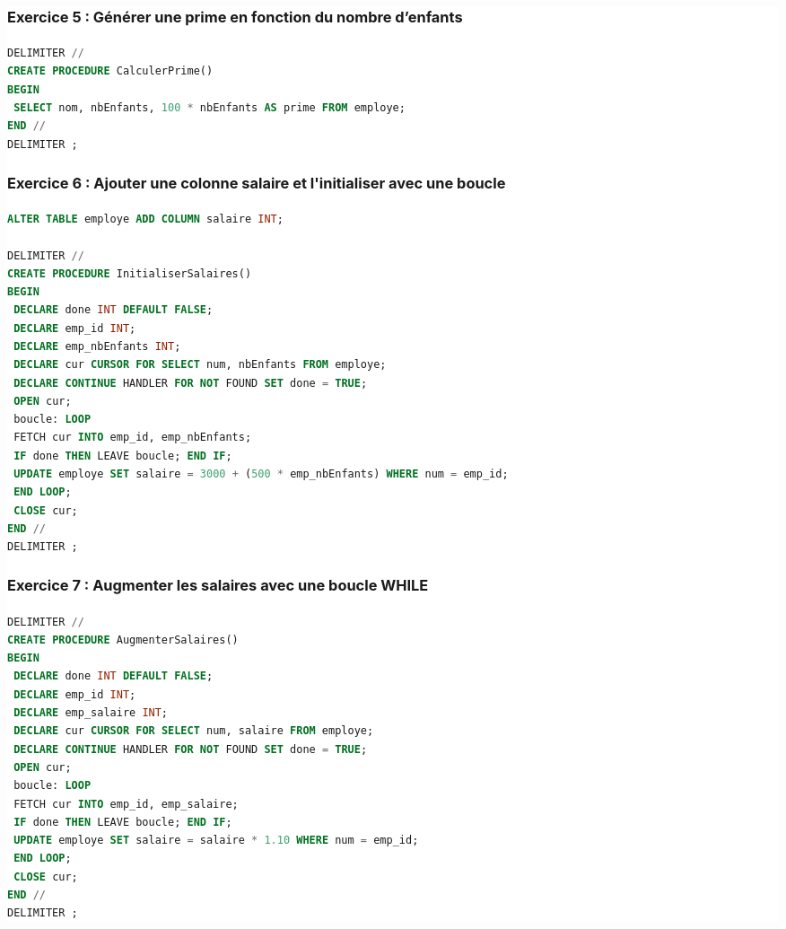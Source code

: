 ### Exercice 5 : Générer une prime en fonction du nombre d’enfants

```sql
DELIMITER //
CREATE PROCEDURE CalculerPrime()
BEGIN
 SELECT nom, nbEnfants, 100 * nbEnfants AS prime FROM employe;
END //
DELIMITER ;
```

### Exercice 6 : Ajouter une colonne salaire et l'initialiser avec une boucle

```sql
ALTER TABLE employe ADD COLUMN salaire INT;

DELIMITER //
CREATE PROCEDURE InitialiserSalaires()
BEGIN
 DECLARE done INT DEFAULT FALSE;
 DECLARE emp_id INT;
 DECLARE emp_nbEnfants INT;
 DECLARE cur CURSOR FOR SELECT num, nbEnfants FROM employe;
 DECLARE CONTINUE HANDLER FOR NOT FOUND SET done = TRUE;
 OPEN cur;
 boucle: LOOP
 FETCH cur INTO emp_id, emp_nbEnfants;
 IF done THEN LEAVE boucle; END IF;
 UPDATE employe SET salaire = 3000 + (500 * emp_nbEnfants) WHERE num = emp_id;
 END LOOP;
 CLOSE cur;
END //
DELIMITER ;
```

### Exercice 7 : Augmenter les salaires avec une boucle WHILE

```sql
DELIMITER //
CREATE PROCEDURE AugmenterSalaires()
BEGIN
 DECLARE done INT DEFAULT FALSE;
 DECLARE emp_id INT;
 DECLARE emp_salaire INT;
 DECLARE cur CURSOR FOR SELECT num, salaire FROM employe;
 DECLARE CONTINUE HANDLER FOR NOT FOUND SET done = TRUE;
 OPEN cur;
 boucle: LOOP
 FETCH cur INTO emp_id, emp_salaire;
 IF done THEN LEAVE boucle; END IF;
 UPDATE employe SET salaire = salaire * 1.10 WHERE num = emp_id;
 END LOOP;
 CLOSE cur;
END //
DELIMITER ;
```
